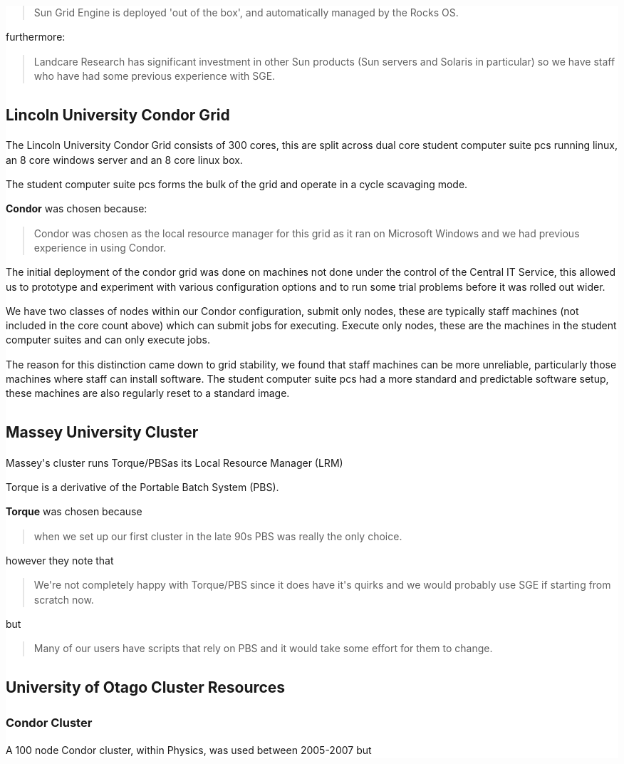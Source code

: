 >   Sun Grid Engine is deployed 'out of the box', and automatically managed by the Rocks OS.

furthermore:

>   Landcare Research has significant investment in other Sun products (Sun servers and Solaris
>   in particular) so we have staff who have had some previous experience with SGE.

## Lincoln University Condor Grid

The Lincoln University Condor Grid consists of 300 cores, this are split across dual core student computer suite pcs running linux, an 8 core windows server and an 8 core linux box.

The student computer suite pcs forms the bulk of the grid and operate in a cycle scavaging mode. 

**Condor** was chosen because:

>    Condor was chosen as the local resource manager for this grid as it ran on Microsoft 
>    Windows and we had previous experience in using Condor.

The initial deployment of the condor grid was done on machines not done under the control of the Central IT Service, this allowed us to prototype and experiment with various configuration options and to run some trial problems before it was rolled out wider.

We have two classes of nodes within our Condor configuration, submit only nodes, these are typically staff machines (not included in the core count above) which can submit jobs for executing.  Execute only nodes, these are the machines in the student computer suites and can only execute jobs.

The reason for this distinction came down to grid stability, we found that staff machines can be more unreliable, particularly those machines where staff can install software.  The student computer suite pcs had a more standard and predictable software setup, these machines are also regularly reset to a standard image.

## Massey University Cluster

Massey's cluster runs Torque/PBSas its Local Resource Manager (LRM)

Torque is a derivative of the Portable Batch System (PBS).

**Torque** was chosen because 

>    when we set up our first cluster in the late 90s PBS was really the only choice. 

however they note that

>    We're not completely happy with Torque/PBS since it does have it's quirks and
>    we would probably use SGE if starting from scratch now.

but

>    Many of our users have scripts that rely on PBS and it would take some effort
>    for them to change. 

## University of Otago Cluster Resources

### Condor Cluster

A 100 node Condor cluster, within Physics, was used  between 2005-2007 but
